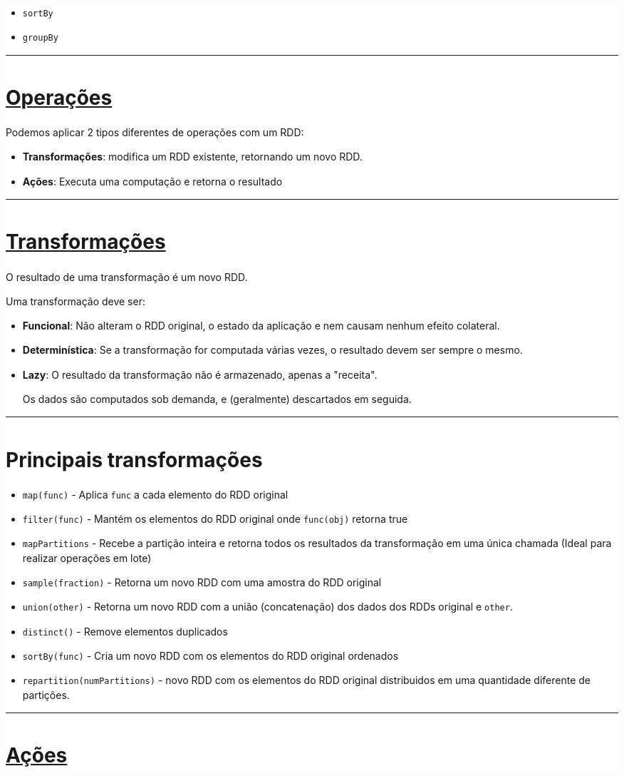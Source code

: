  - `sortBy`

  - `groupBy`

---

[Operações](http://spark.apache.org/docs/latest/programming-guide.html#rdd-operations)
=====================================================================================

Podemos aplicar 2 tipos diferentes de operações com um RDD:

- **Transformações**: modifica um RDD existente, retornando um novo RDD.

- **Ações**: Executa uma computação e retorna o resultado

---

[Transformações](http://spark.apache.org/docs/latest/programming-guide.html#transformations)
===========================================================================================

O resultado de uma transformação é um novo RDD.

Uma transformação deve ser:
- **Funcional**: Não alteram o RDD original, o estado da aplicação e nem causam nenhum efeito colateral.

- **Determinística**: Se a transformação for computada várias vezes, o resultado devem ser sempre o mesmo.

- **Lazy**: O resultado da transformação não é armazenado, apenas a "receita". 

  Os dados são computados sob demanda, e (geralmente) descartados em seguida.

---

Principais transformações
=========================

- `map(func)` - Aplica `func` a cada elemento do RDD original

- `filter(func)` - Mantém os elementos do RDD original onde `func(obj)` retorna true

- `mapPartitions` - Recebe a partição inteira e retorna todos os resultados da transformação em uma única chamada (Ideal para realizar operações em lote)

- `sample(fraction)` - Retorna um novo RDD com uma amostra do RDD original

- `union(other)` - Retorna um novo RDD com a união (concatenação) dos dados dos RDDs original e `other`.

- `distinct()` - Remove elementos duplicados

- `sortBy(func)` - Cria um novo RDD com os elementos do RDD original ordenados

- `repartition(numPartitions)` - novo RDD com os elementos do RDD original distribuidos em uma quantidade diferente de partições.

---

[Ações](http://spark.apache.org/docs/latest/programming-guide.html#actions)
===========================================================================
